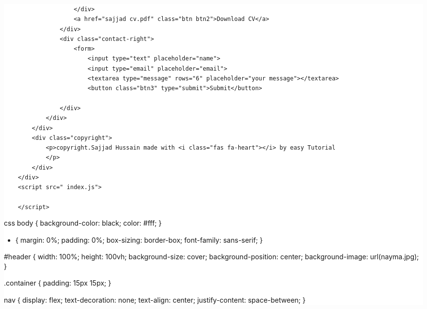                         </div>
                        <a href="sajjad cv.pdf" class="btn btn2">Download CV</a>
                    </div>
                    <div class="contact-right">
                        <form>
                            <input type="text" placeholder="name">
                            <input type="email" placeholder="email">
                            <textarea type="message" rows="6" placeholder="your message"></textarea>
                            <button class="btn3" type="submit">Submit</button>

                    </div>
                </div>
            </div>
            <div class="copyright">
                <p>copyright.Sajjad Hussain made with <i class="fas fa-heart"></i> by easy Tutorial
                </p>
            </div>
        </div>
        <script src=" index.js">

        </script>
</body>

</html>
css
body {
    background-color: black;
    color: #fff;
}

* {
    margin: 0%;
    padding: 0%;
    box-sizing: border-box;
    font-family: sans-serif;
}

#header {
    width: 100%;
    height: 100vh;
    background-size: cover;
    background-position: center;
    background-image: url(nayma.jpg);
}

.container {
    padding: 15px 15px;
}

nav {
    display: flex;
    text-decoration: none;
    text-align: center;
    justify-content: space-between;
}
